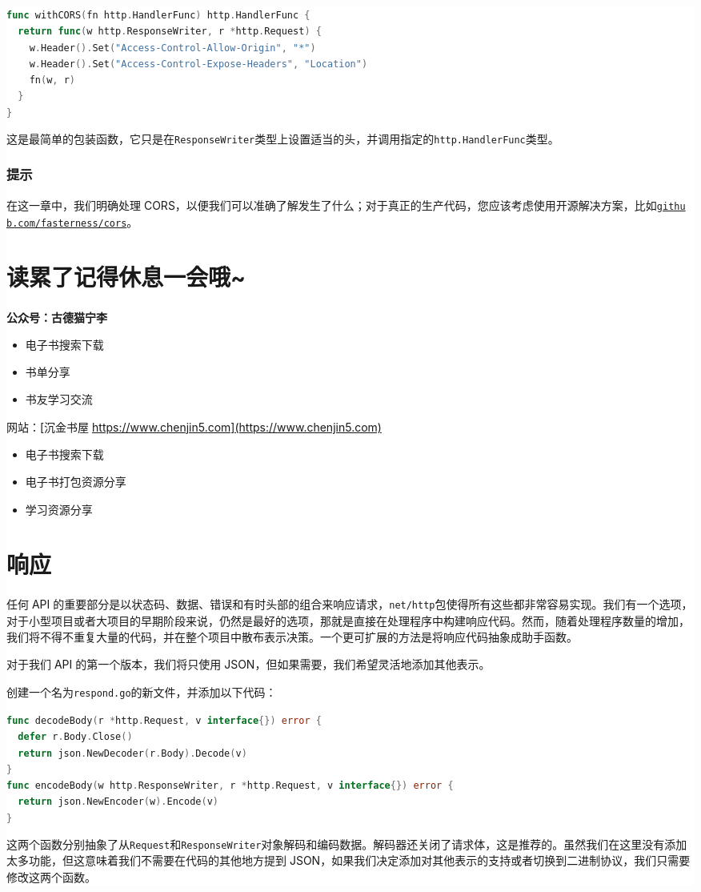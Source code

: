 ```go
func withCORS(fn http.HandlerFunc) http.HandlerFunc {
  return func(w http.ResponseWriter, r *http.Request) {
    w.Header().Set("Access-Control-Allow-Origin", "*")
    w.Header().Set("Access-Control-Expose-Headers", "Location")
    fn(w, r)
  }
}
```

这是最简单的包装函数，它只是在`ResponseWriter`类型上设置适当的头，并调用指定的`http.HandlerFunc`类型。

### 提示

在这一章中，我们明确处理 CORS，以便我们可以准确了解发生了什么；对于真正的生产代码，您应该考虑使用开源解决方案，比如[`github.com/fasterness/cors`](https://github.com/fasterness/cors)。

# 读累了记得休息一会哦~

**公众号：古德猫宁李**

+   电子书搜索下载

+   书单分享

+   书友学习交流

网站：[沉金书屋 https://www.chenjin5.com](https://www.chenjin5.com)

+   电子书搜索下载

+   电子书打包资源分享

+   学习资源分享

# 响应

任何 API 的重要部分是以状态码、数据、错误和有时头部的组合来响应请求，`net/http`包使得所有这些都非常容易实现。我们有一个选项，对于小型项目或者大项目的早期阶段来说，仍然是最好的选项，那就是直接在处理程序中构建响应代码。然而，随着处理程序数量的增加，我们将不得不重复大量的代码，并在整个项目中散布表示决策。一个更可扩展的方法是将响应代码抽象成助手函数。

对于我们 API 的第一个版本，我们将只使用 JSON，但如果需要，我们希望灵活地添加其他表示。

创建一个名为`respond.go`的新文件，并添加以下代码：

```go
func decodeBody(r *http.Request, v interface{}) error {
  defer r.Body.Close()
  return json.NewDecoder(r.Body).Decode(v)
}
func encodeBody(w http.ResponseWriter, r *http.Request, v interface{}) error {
  return json.NewEncoder(w).Encode(v)
}
```

这两个函数分别抽象了从`Request`和`ResponseWriter`对象解码和编码数据。解码器还关闭了请求体，这是推荐的。虽然我们在这里没有添加太多功能，但这意味着我们不需要在代码的其他地方提到 JSON，如果我们决定添加对其他表示的支持或者切换到二进制协议，我们只需要修改这两个函数。
